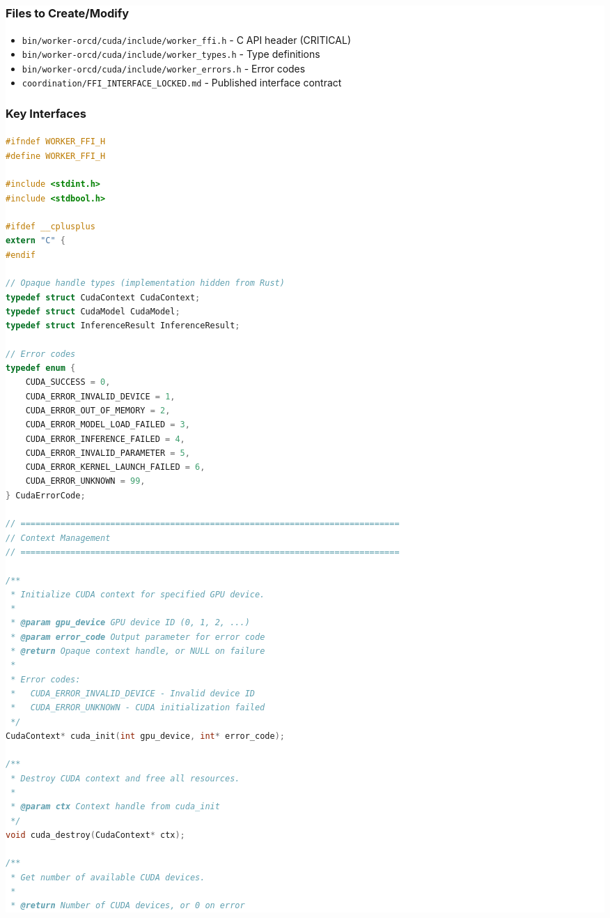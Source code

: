 ### Files to Create/Modify
- `bin/worker-orcd/cuda/include/worker_ffi.h` - C API header (CRITICAL)
- `bin/worker-orcd/cuda/include/worker_types.h` - Type definitions
- `bin/worker-orcd/cuda/include/worker_errors.h` - Error codes
- `coordination/FFI_INTERFACE_LOCKED.md` - Published interface contract

### Key Interfaces
```c
#ifndef WORKER_FFI_H
#define WORKER_FFI_H

#include <stdint.h>
#include <stdbool.h>

#ifdef __cplusplus
extern "C" {
#endif

// Opaque handle types (implementation hidden from Rust)
typedef struct CudaContext CudaContext;
typedef struct CudaModel CudaModel;
typedef struct InferenceResult InferenceResult;

// Error codes
typedef enum {
    CUDA_SUCCESS = 0,
    CUDA_ERROR_INVALID_DEVICE = 1,
    CUDA_ERROR_OUT_OF_MEMORY = 2,
    CUDA_ERROR_MODEL_LOAD_FAILED = 3,
    CUDA_ERROR_INFERENCE_FAILED = 4,
    CUDA_ERROR_INVALID_PARAMETER = 5,
    CUDA_ERROR_KERNEL_LAUNCH_FAILED = 6,
    CUDA_ERROR_UNKNOWN = 99,
} CudaErrorCode;

// ============================================================================
// Context Management
// ============================================================================

/**
 * Initialize CUDA context for specified GPU device.
 * 
 * @param gpu_device GPU device ID (0, 1, 2, ...)
 * @param error_code Output parameter for error code
 * @return Opaque context handle, or NULL on failure
 * 
 * Error codes:
 *   CUDA_ERROR_INVALID_DEVICE - Invalid device ID
 *   CUDA_ERROR_UNKNOWN - CUDA initialization failed
 */
CudaContext* cuda_init(int gpu_device, int* error_code);

/**
 * Destroy CUDA context and free all resources.
 * 
 * @param ctx Context handle from cuda_init
 */
void cuda_destroy(CudaContext* ctx);

/**
 * Get number of available CUDA devices.
 * 
 * @return Number of CUDA devices, or 0 on error
```